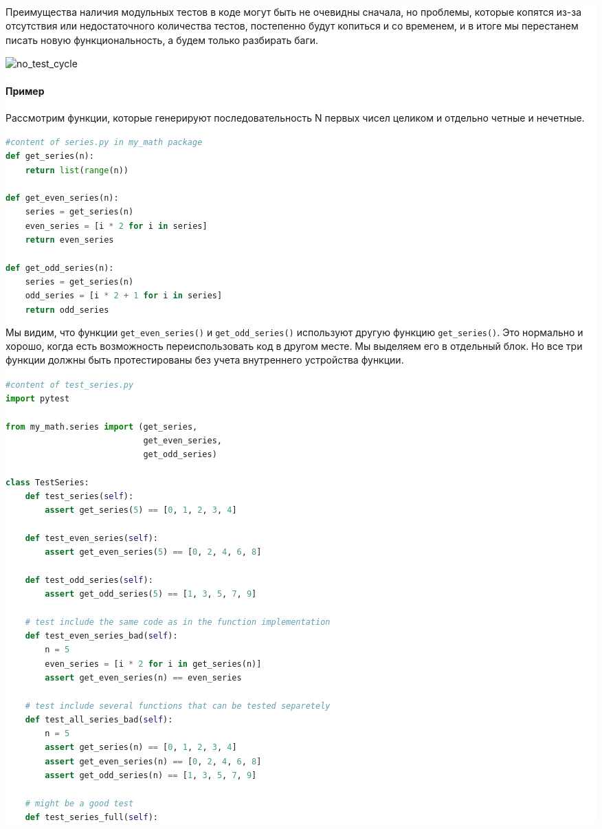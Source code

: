 Преимущества наличия модульных тестов в коде могут быть не очевидны сначала, но проблемы, которые копятся из-за отсутствия или недостаточного количества тестов, постепенно будут копиться и со временем, и в итоге мы перестанем писать новую функциональность, а будем только разбирать баги.

![no_test_cycle](./img/no_test_cycle.png)


#### Пример 

Рассмотрим функции, которые генерируют последовательность N первых чисел целиком и отдельно четные и нечетные.

```python
#content of series.py in my_math package
def get_series(n):
    return list(range(n))
    
def get_even_series(n):
    series = get_series(n)
    even_series = [i * 2 for i in series]
    return even_series

def get_odd_series(n):
    series = get_series(n)
    odd_series = [i * 2 + 1 for i in series]
    return odd_series
```

Мы видим, что функции `get_even_series()` и `get_odd_series()` используют другую функцию `get_series()`. Это нормально и хорошо, когда есть возможность переиспользовать код в другом месте. Мы выделяем его в отдельный блок. Но все три функции должны быть протестированы без учета внутреннего устройства функции.

```python
#content of test_series.py
import pytest

from my_math.series import (get_series,
                            get_even_series,
                            get_odd_series)

class TestSeries:
    def test_series(self):
        assert get_series(5) == [0, 1, 2, 3, 4]

    def test_even_series(self):
        assert get_even_series(5) == [0, 2, 4, 6, 8]

    def test_odd_series(self):
        assert get_odd_series(5) == [1, 3, 5, 7, 9]

    # test include the same code as in the function implementation
    def test_even_series_bad(self):
        n = 5
        even_series = [i * 2 for i in get_series(n)]
        assert get_even_series(n) == even_series
    
    # test include several functions that can be tested separetely
    def test_all_series_bad(self):
        n = 5
        assert get_series(n) == [0, 1, 2, 3, 4]
        assert get_even_series(n) == [0, 2, 4, 6, 8]
        assert get_odd_series(n) == [1, 3, 5, 7, 9]
        
    # might be a good test
    def test_series_full(self):
```